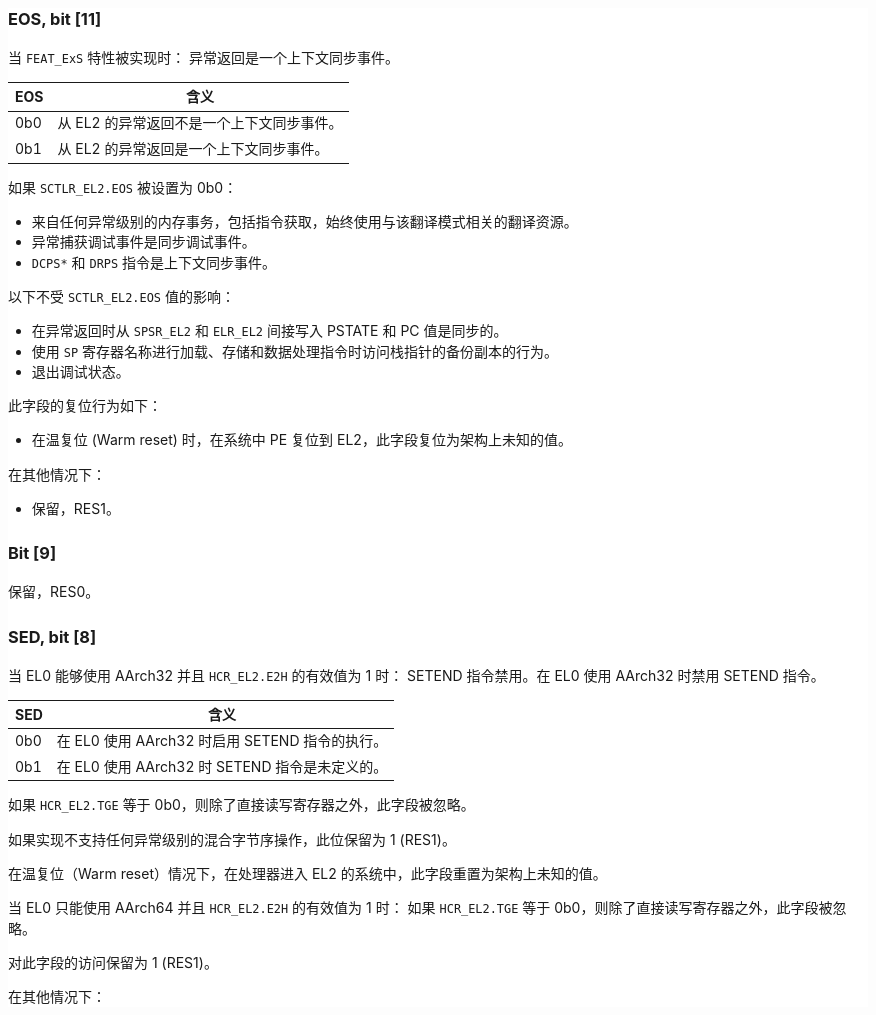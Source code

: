 

### EOS, bit [11] 

当 `FEAT_ExS` 特性被实现时： 异常返回是一个上下文同步事件。

| EOS  | 含义                                      |
| ---- | ----------------------------------------- |
| 0b0  | 从 EL2 的异常返回不是一个上下文同步事件。 |
| 0b1  | 从 EL2 的异常返回是一个上下文同步事件。   |

如果 `SCTLR_EL2.EOS` 被设置为 0b0：

- 来自任何异常级别的内存事务，包括指令获取，始终使用与该翻译模式相关的翻译资源。
- 异常捕获调试事件是同步调试事件。
- `DCPS*` 和 `DRPS` 指令是上下文同步事件。

以下不受 `SCTLR_EL2.EOS` 值的影响：

- 在异常返回时从 `SPSR_EL2` 和 `ELR_EL2` 间接写入 PSTATE 和 PC 值是同步的。
- 使用 `SP` 寄存器名称进行加载、存储和数据处理指令时访问栈指针的备份副本的行为。
- 退出调试状态。

此字段的复位行为如下：

- 在温复位 (Warm reset) 时，在系统中 PE 复位到 EL2，此字段复位为架构上未知的值。

在其他情况下：

- 保留，RES1。



### Bit [9]

保留，RES0。



### SED, bit [8] 

当 EL0 能够使用 AArch32 并且 `HCR_EL2.E2H` 的有效值为 1 时： SETEND 指令禁用。在 EL0 使用 AArch32 时禁用 SETEND 指令。

| SED  | 含义                                           |
| ---- | ---------------------------------------------- |
| 0b0  | 在 EL0 使用 AArch32 时启用 SETEND 指令的执行。 |
| 0b1  | 在 EL0 使用 AArch32 时 SETEND 指令是未定义的。 |

如果 `HCR_EL2.TGE` 等于 0b0，则除了直接读写寄存器之外，此字段被忽略。

如果实现不支持任何异常级别的混合字节序操作，此位保留为 1 (RES1)。

在温复位（Warm reset）情况下，在处理器进入 EL2 的系统中，此字段重置为架构上未知的值。

当 EL0 只能使用 AArch64 并且 `HCR_EL2.E2H` 的有效值为 1 时： 如果 `HCR_EL2.TGE` 等于 0b0，则除了直接读写寄存器之外，此字段被忽略。

对此字段的访问保留为 1 (RES1)。

在其他情况下：


[^IMPLEMENTATION DEFINED]: 在 ARM 架构文档中，“IMPLEMENTATION DEFINED”是指由特定处理器实现定义的行为。这意味着对于某些特性或寄存器位，ARM 不会规定具体的行为，而是留给处理器制造商根据其设计需求来决定如何实现。